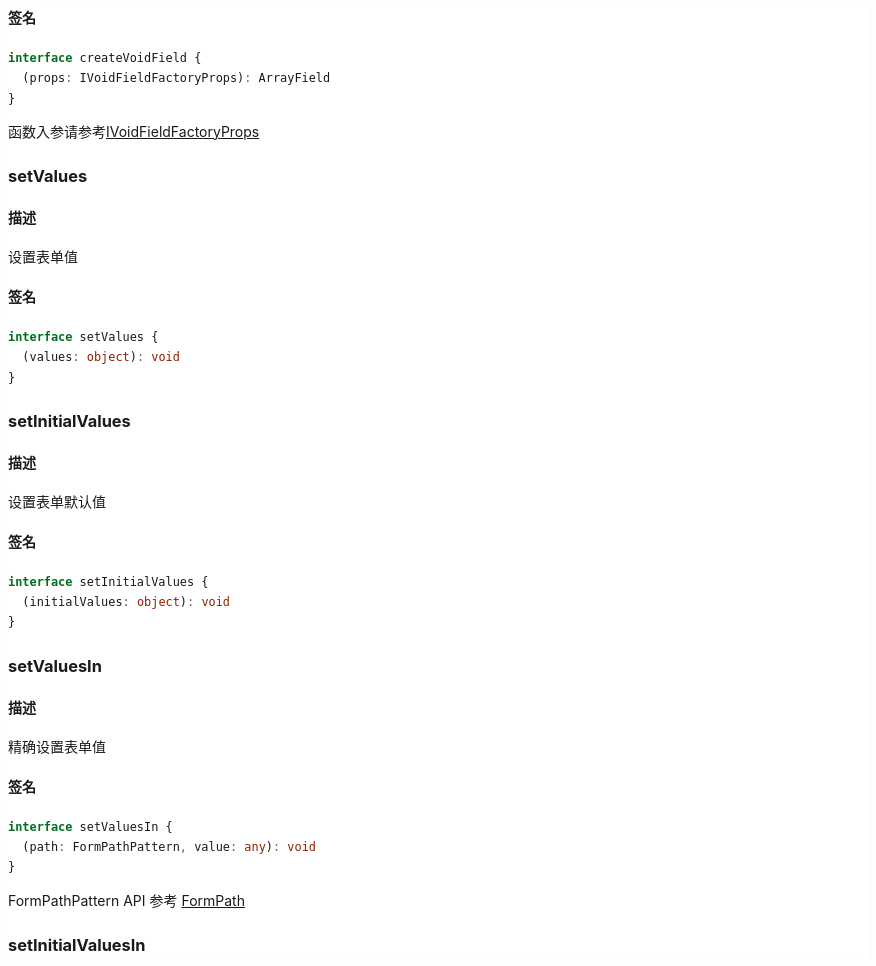 #### 签名

```ts
interface createVoidField {
  (props: IVoidFieldFactoryProps): ArrayField
}
```

函数入参请参考[IVoidFieldFactoryProps](#ivoidfieldfactoryprops)

### setValues

#### 描述

设置表单值

#### 签名

```ts
interface setValues {
  (values: object): void
}
```

### setInitialValues

#### 描述

设置表单默认值

#### 签名

```ts
interface setInitialValues {
  (initialValues: object): void
}
```

### setValuesIn

#### 描述

精确设置表单值

#### 签名

```ts
interface setValuesIn {
  (path: FormPathPattern, value: any): void
}
```

FormPathPattern API 参考 [FormPath](/api/entry/FormPath#formpathpattern)

### setInitialValuesIn
